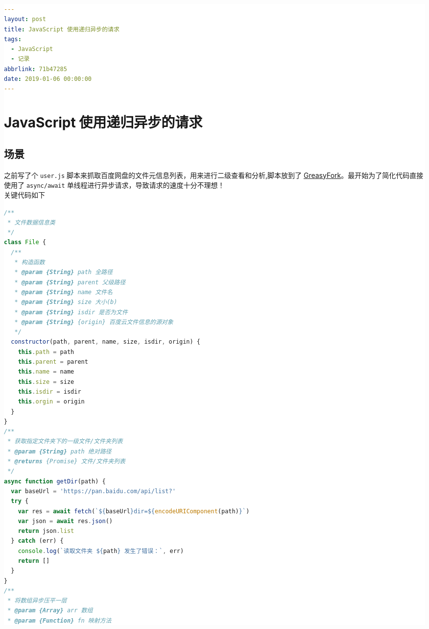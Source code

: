 ```yaml
---
layout: post
title: JavaScript 使用递归异步的请求
tags:
  - JavaScript
  - 记录
abbrlink: 71b47285
date: 2019-01-06 00:00:00
---
```


# JavaScript 使用递归异步的请求

## 场景

之前写了个 `user.js` 脚本来抓取百度网盘的文件元信息列表，用来进行二级查看和分析,脚本放到了 [GreasyFork](https://greasyfork.org/zh-CN/scripts/375701)。最开始为了简化代码直接使用了 `async/await` 单线程进行异步请求，导致请求的速度十分不理想！  
关键代码如下

```js
/**
 * 文件数据信息类
 */
class File {
  /**
   * 构造函数
   * @param {String} path 全路径
   * @param {String} parent 父级路径
   * @param {String} name 文件名
   * @param {String} size 大小(b)
   * @param {String} isdir 是否为文件
   * @param {String} {origin} 百度云文件信息的源对象
   */
  constructor(path, parent, name, size, isdir, origin) {
    this.path = path
    this.parent = parent
    this.name = name
    this.size = size
    this.isdir = isdir
    this.orgin = origin
  }
}
/**
 * 获取指定文件夹下的一级文件/文件夹列表
 * @param {String} path 绝对路径
 * @returns {Promise} 文件/文件夹列表
 */
async function getDir(path) {
  var baseUrl = 'https://pan.baidu.com/api/list?'
  try {
    var res = await fetch(`${baseUrl}dir=${encodeURIComponent(path)}`)
    var json = await res.json()
    return json.list
  } catch (err) {
    console.log(`读取文件夹 ${path} 发生了错误：`, err)
    return []
  }
}
/**
 * 将数组异步压平一层
 * @param {Array} arr 数组
 * @param {Function} fn 映射方法
```